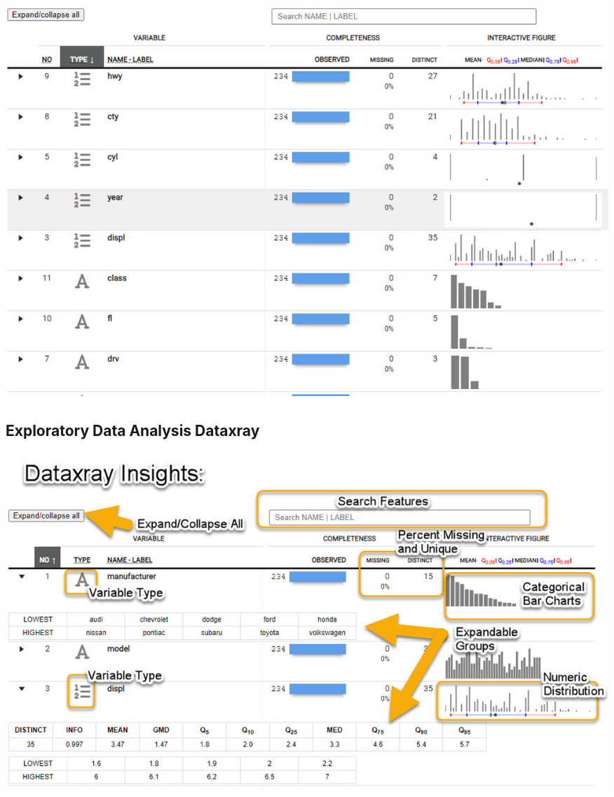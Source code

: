 ![](/assets/dataxray_table.jpg)

## Exploratory Data Analysis Dataxray

![](/assets/dataxray_insights.jpg)
